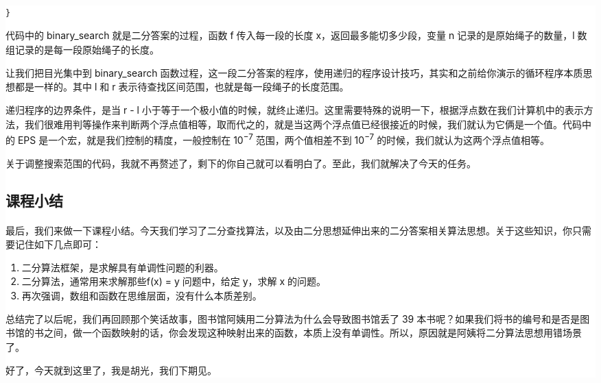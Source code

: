 ```
}

```

代码中的 binary_search 就是二分答案的过程，函数 f 传入每一段的长度 x，返回最多能切多少段，变量 n 记录的是原始绳子的数量，l 数组记录的是每一段原始绳子的长度。

让我们把目光集中到 binary_search 函数过程，这一段二分答案的程序，使用递归的程序设计技巧，其实和之前给你演示的循环程序本质思想都是一样的。其中 l 和 r 表示待查找区间范围，也就是每一段绳子的长度范围。

递归程序的边界条件，是当 r - l 小于等于一个极小值的时候，就终止递归。这里需要特殊的说明一下，根据浮点数在我们计算机中的表示方法，我们很难用判等操作来判断两个浮点值相等，取而代之的，就是当这两个浮点值已经很接近的时候，我们就认为它俩是一个值。代码中的 EPS 是一个宏，就是我们控制的精度，一般控制在 $10^{-7}$ 范围，两个值相差不到 $10^{-7}$ 的时候，我们就认为这两个浮点值相等。

关于调整搜索范围的代码，我就不再赘述了，剩下的你自己就可以看明白了。至此，我们就解决了今天的任务。

## 课程小结

最后，我们来做一下课程小结。今天我们学习了二分查找算法，以及由二分思想延伸出来的二分答案相关算法思想。关于这些知识，你只需要记住如下几点即可：

1. 二分算法框架，是求解具有单调性问题的利器。
1. 二分算法，通常用来求解那些f(x) = y 问题中，给定 y，求解 x 的问题。
1. 再次强调，数组和函数在思维层面，没有什么本质差别。

总结完了以后呢，我们再回顾那个笑话故事，图书馆阿姨用二分算法为什么会导致图书馆丢了 39 本书呢？如果我们将书的编号和是否是图书馆的书之间，做一个函数映射的话，你会发现这种映射出来的函数，本质上没有单调性。所以，原因就是阿姨将二分算法思想用错场景了。

好了，今天就到这里了，我是胡光，我们下期见。
